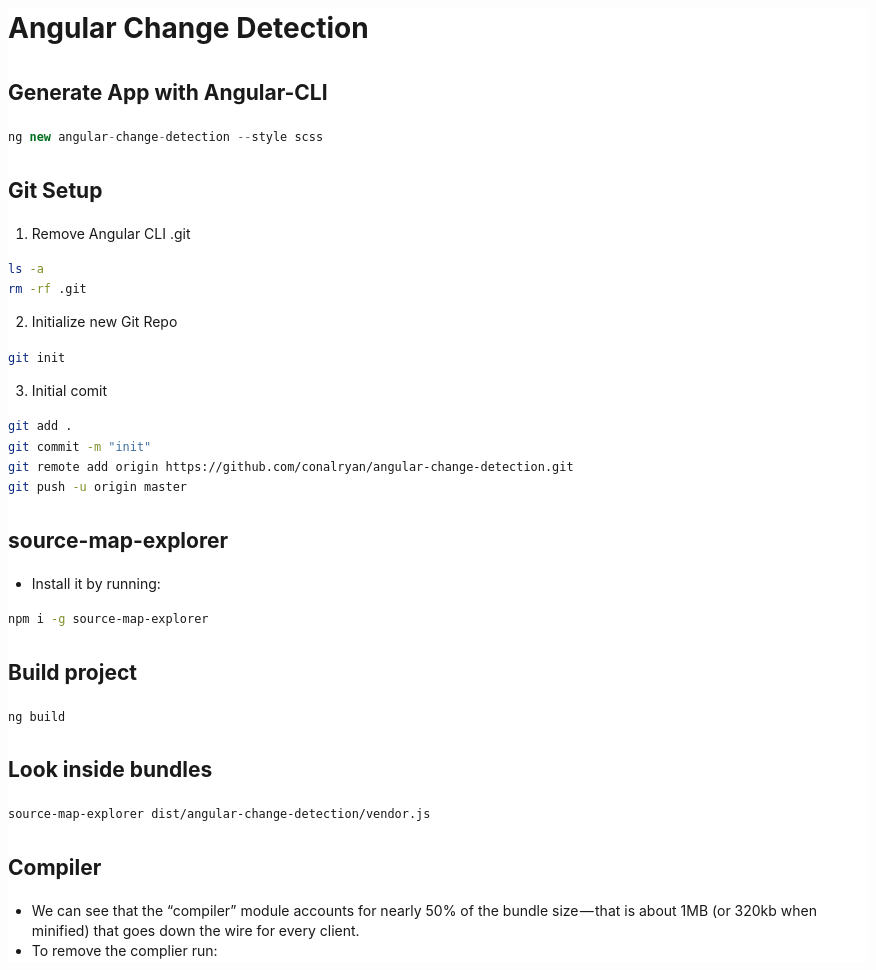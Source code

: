 # Angular Change Detection

## Generate App with Angular-CLI

```typescript
ng new angular-change-detection --style scss
```

## Git Setup
1. Remove Angular CLI .git

````bash
ls -a
rm -rf .git
````

2. Initialize new Git Repo
````bash
git init
````

3. Initial comit
````bash
git add .
git commit -m "init"
git remote add origin https://github.com/conalryan/angular-change-detection.git
git push -u origin master
````

## source-map-explorer
- Install it by running:

````bash
npm i -g source-map-explorer
````

## Build project

````bash
ng build
````

## Look inside bundles

````bash
source-map-explorer dist/angular-change-detection/vendor.js
````

## Compiler

- We can see that the “compiler” module accounts for nearly 50% of the bundle size — that is about 1MB (or 320kb when minified) that goes down the wire for every client.
- To remove the complier run:
